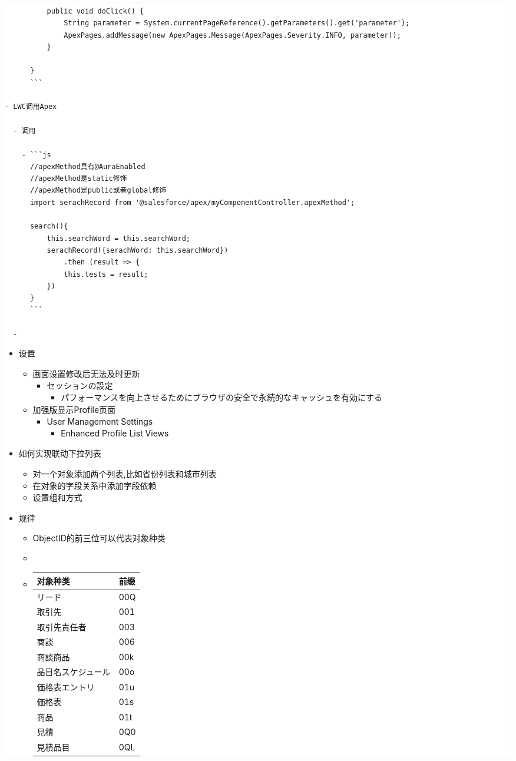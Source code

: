               public void doClick() {
                  String parameter = System.currentPageReference().getParameters().get('parameter');
                  ApexPages.addMessage(new ApexPages.Message(ApexPages.Severity.INFO, parameter));
              }
          
          }
          ```

    - LWC调用Apex

      - 调用

        - ```js
          //apexMethod具有@AuraEnabled
          //apexMethod是static修饰
          //apexMethod是public或者global修饰
          import serachRecord from '@salesforce/apex/myComponentController.apexMethod';
          
          search(){
              this.searchWord = this.searchWord;
              serachRecord({serachWord: this.searchWord})
                  .then (result => {     
                  this.tests = result;
              })        
          }
          ```

      - 

- 设置

  - 画面设置修改后无法及时更新
    - セッションの設定
      - パフォーマンスを向上させるためにブラウザの安全で永続的なキャッシュを有効にする
  - 加强版显示Profile页面
    - User Management Settings
      - Enhanced Profile List Views

- 如何实现联动下拉列表

  - 对一个对象添加两个列表,比如省份列表和城市列表
  - 在对象的字段关系中添加字段依赖
  - 设置组和方式

- 规律

  - ObjectID的前三位可以代表对象种类

  - 

  - | 对象种类           | 前缀 |
    | ------------------ | ---- |
    | リード             | 00Q  |
    | 取引先             | 001  |
    | 取引先責任者       | 003  |
    | 商談               | 006  |
    | 商談商品           | 00k  |
    | 品目名スケジュール | 00o  |
    | 価格表エントリ     | 01u  |
    | 価格表             | 01s  |
    | 商品               | 01t  |
    | 見積               | 0Q0  |
    | 見積品目           | 0QL  |